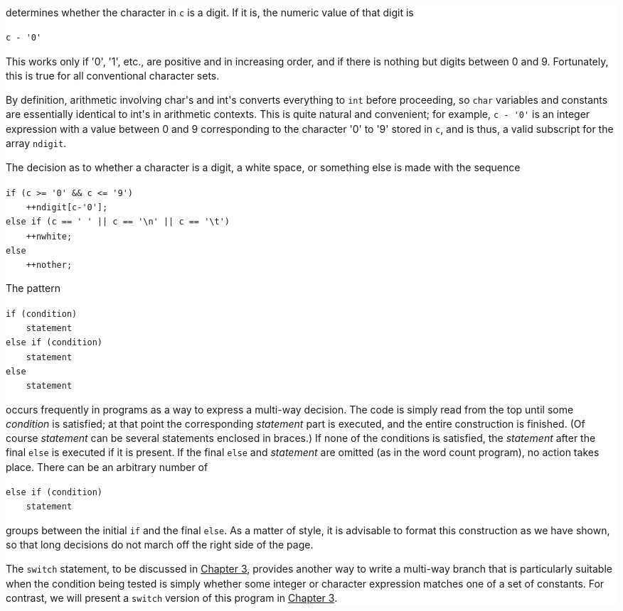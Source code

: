 determines whether the character in `c` is a digit. If it is, the numeric value
of that digit is

    c - '0'

This works only if '0', '1', etc., are positive and in increasing order, and
if there is nothing but digits between 0 and 9. Fortunately, this is true
for all conventional character sets.

By definition, arithmetic involving char's and int's converts everything to
`int` before proceeding, so `char` variables and constants are essentially
identical to int's in arithmetic contexts. This is quite natural and
convenient; for example, `c - '0'` is an integer expression with a value
between 0 and 9 corresponding to the character '0' to '9' stored in `c`, and
is thus, a valid subscript for the array `ndigit`.

The decision as to whether a character is a digit, a white space, or something
else is made with the sequence

    if (c >= '0' && c <= '9')
        ++ndigit[c-'0'];
    else if (c == ' ' || c == '\n' || c == '\t')
        ++nwhite;
    else
        ++nother;

The pattern

    if (condition)
        statement
    else if (condition)
        statement
    else
        statement

occurs frequently in programs as a way to express a multi-way decision. The
code is simply read from the top until some _condition_ is satisfied; at that
point the corresponding _statement_ part is executed, and the entire construction
is finished. (Of course _statement_ can be several statements enclosed in
braces.) If none of the conditions is satisfied, the _statement_ after the final
`else` is executed if it is present. If the final `else` and _statement_ are omitted
(as in the word count program), no action takes place. There can be an
arbitrary number of

    else if (condition)
        statement

groups between the initial `if` and the final `else`. As a matter of style, it is
advisable to format this construction as we have shown, so that long decisions do not
march off the right side of the page.

[comment]: <> (page 22 , 22 THE C PROGRAMMING LANGUAGE CHAPTER I )

The `switch` statement, to be discussed in [Chapter 3](chap03.md), provides another
way to write a multi-way branch that is particularly suitable when the condition
being tested is simply whether some integer or character expression
matches one of a set of constants. For contrast, we will present a `switch`
version of this program in [Chapter 3](chap03.md).


[comment]: <> (page 5 , 5 THE C PROGRAMMING LANGUAGE CHAPTER I )
[comment]: <> (page 6 , 6 THE C PROGRAMMING LANGUAGE CHAPTER I )
[comment]: <> (note n_006_01.md)
[comment]: <> (note n_006_02.md)
[comment]: <> (page 7 , CHAPTER I A TUTORIAL INTRODUCTION _7_ )
[comment]: <> (note n_007_01.md)
[comment]: <> (page 8 , S THE C PROGRAMMING LANGUAGE CHAPTLR )
[comment]: <> (code c_008_01.c)
[comment]: <> (page 9 , CHAPTER I A TUTORIAL INTRODUCTION 9 )
[comment]: <> (note n_009_01.md)
[comment]: <> (page 10 , ID THE C PROGRAMMING LANGUAGE CHAPTER I )
[comment]: <> (note n_010_01.md)
[comment]: <> (note n_010_02.md)
[comment]: <> (page 11 , CHAPTER I A TUTORIAL INTRODUCTION 11 )
[comment]: <> (note n_011_01.md)
[comment]: <> (code c_011_01.c)
[comment]: <> (page 12 , 12 THE C PROGRAMMING LANGUAGE CHAPTER I )
[comment]: <> (note n_012_01.md)
[comment]: <> (page 13 , CHAPTER 1 A TUTORIAL INTRODUCTION 13 )
[comment]: <> (code c_013_01.c)
[comment]: <> (note n_013_01.md)
[comment]: <> (page 14 , 14 THE C PROGRAMMING LANGUAGE CHAPTER I )
[comment]: <> (code c_014_01.c)
[comment]: <> (note n_014_01.md)
[comment]: <> (page 15 , CHAPTER I A TUTORIAL INTRODUCTION 15 )
[comment]: <> (code c_015_01.c)
[comment]: <> (page 16 , 16 THE C PROGRAMMING LANGUAGE CHAPTER I )
[comment]: <> (code c_016_01.c)
[comment]: <> (note n_016_01.md)
[comment]: <> (code c_016_02.c)
[comment]: <> (page 17 , CHAPTER I A TUTORIAL INTRODUCTION 17 )
[comment]: <> (code c_017_01.c)
[comment]: <> (note n_017_01.md)
[comment]: <> (page 18 , IS THE C PROGRAMMING LANGUAGE CHAPTER )
[comment]: <> (todo - redo this exercise so it works on non-printer)
[comment]: <> (code c_018_01.c)
[comment]: <> (page 19 , CHAPTER 1 A TUTORIAL INTRODUCTION 19 )
[comment]: <> (note n_019_01.md)
[comment]: <> (page 20 , 20 THE C PROGRAMMING LANGUAGE CHAPTER I )
[comment]: <> (note n_020_01.md)
[comment]: <> (code c_020_01.c)
[comment]: <> (page 21 , CHAPTER 1 A TUTORIAL INTRODUCTION 21 )
[comment]: <> (page 23 , CHAPTER I A TUTORIAL INTRODUCTION 23 )
[comment]: <> (code c_023_01.c)
[comment]: <> (page 24 , **24** THE C PROGRAMMING LANGUAGE CHAPTER I )
[comment]: <> (note n_024_01.md)
[comment]: <> (code c_024_01.c)
[comment]: <> (page 25 , CHAPTER I A TUTORIAL INTRODUCTION 25 )
[comment]: <> (note n_025_01.md)
[comment]: <> (note n_026_01.md)
[comment]: <> (page 26 , 26 THE C PROGRAMMING LANGUAGE CHAPTER I )
[comment]: <> (code c_026_01.c)
[comment]: <> (page 27 , CHAPTER I A TUTORIAL INTRODUCTION 27 )
[comment]: <> (page 28 , 28 THE C PROGRAMMING LANGUAGE CHAPTER I )
[comment]: <> (page 29 , CHAPTER I A TUTORIAL INTRODUCTION 29 )
[comment]: <> (code c_029_01.c)
[comment]: <> (page 30 , 30 THE C PROGRAMMING LANGUAGE CHAPTER I )
[comment]: <> (page 31 , CHAPTER I A TUTORIAL INTRODUCTION 31 )